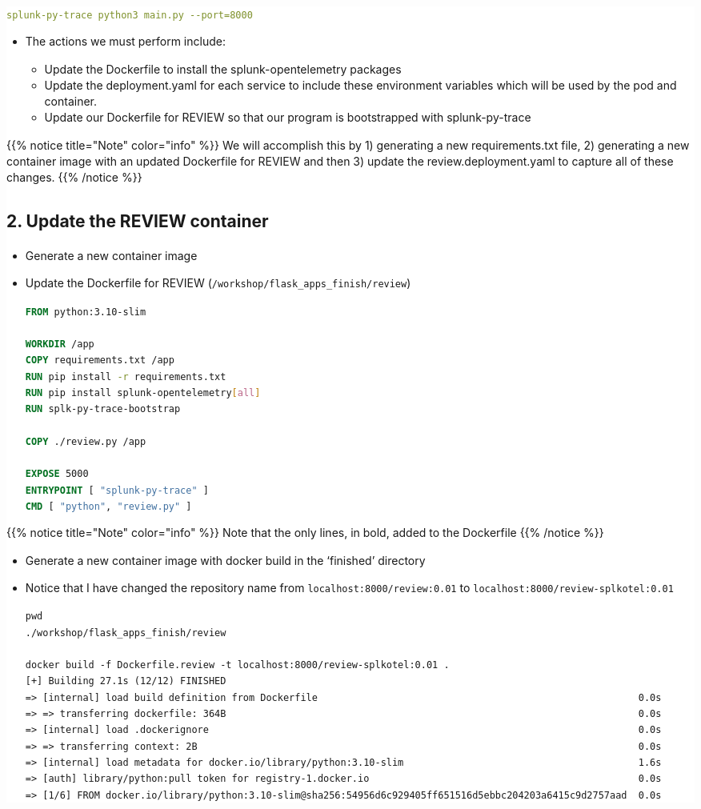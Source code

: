   ``` yaml
  splunk-py-trace python3 main.py --port=8000
  ```

- The actions we must perform include:

  - Update the Dockerfile to install the splunk-opentelemetry packages
  - Update the deployment.yaml for each service to include these environment variables which will be used by the pod and container.
  - Update our Dockerfile for REVIEW so that our program is bootstrapped with splunk-py-trace

{{% notice title="Note" color="info" %}}
We will accomplish this by 1) generating a new requirements.txt file, 2) generating a new container image with an updated Dockerfile for REVIEW and then 3) update the review.deployment.yaml to capture all of these changes.
{{% /notice %}}

## 2. Update the REVIEW container

- Generate a new container image
- Update the Dockerfile for REVIEW (`/workshop/flask_apps_finish/review`)

  ``` dockerfile
  FROM python:3.10-slim

  WORKDIR /app
  COPY requirements.txt /app
  RUN pip install -r requirements.txt
  RUN pip install splunk-opentelemetry[all]
  RUN splk-py-trace-bootstrap

  COPY ./review.py /app

  EXPOSE 5000
  ENTRYPOINT [ "splunk-py-trace" ]
  CMD [ "python", "review.py" ]
  ```

{{% notice title="Note" color="info" %}}
Note that the only lines, in bold, added to the Dockerfile
{{% /notice %}}

- Generate a new container image with docker build in the ‘finished’ directory
- Notice that I have changed the repository name from `localhost:8000/review:0.01` to `localhost:8000/review-splkotel:0.01`

  ```text
  pwd
  ./workshop/flask_apps_finish/review

  docker build -f Dockerfile.review -t localhost:8000/review-splkotel:0.01 .
  [+] Building 27.1s (12/12) FINISHED
  => [internal] load build definition from Dockerfile                                                        0.0s
  => => transferring dockerfile: 364B                                                                        0.0s
  => [internal] load .dockerignore                                                                           0.0s
  => => transferring context: 2B                                                                             0.0s
  => [internal] load metadata for docker.io/library/python:3.10-slim                                         1.6s
  => [auth] library/python:pull token for registry-1.docker.io                                               0.0s
  => [1/6] FROM docker.io/library/python:3.10-slim@sha256:54956d6c929405ff651516d5ebbc204203a6415c9d2757aad  0.0s
  ```